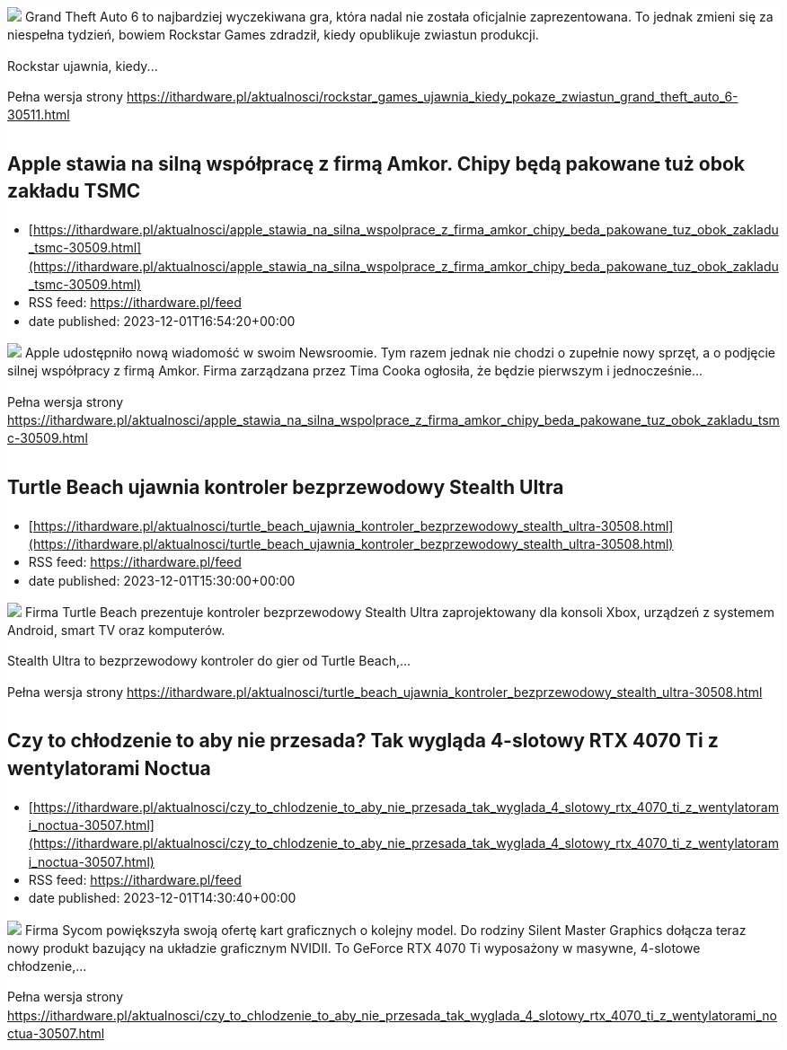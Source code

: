 <img src="https://ithardware.pl/artykuly/min/30511_1.jpg" />            Grand Theft Auto 6 to najbardziej wyczekiwana gra, kt&oacute;ra nadal nie została oficjalnie zaprezentowana. To jednak zmieni się za niespełna tydzień, bowiem Rockstar Games zdradził, kiedy opublikuje zwiastun produkcji.

Rockstar ujawnia, kiedy...
            <p>Pełna wersja strony <a href="https://ithardware.pl/aktualnosci/rockstar_games_ujawnia_kiedy_pokaze_zwiastun_grand_theft_auto_6-30511.html">https://ithardware.pl/aktualnosci/rockstar_games_ujawnia_kiedy_pokaze_zwiastun_grand_theft_auto_6-30511.html</a></p>

## Apple stawia na silną współpracę z firmą Amkor. Chipy będą pakowane tuż obok zakładu TSMC
 - [https://ithardware.pl/aktualnosci/apple_stawia_na_silna_wspolprace_z_firma_amkor_chipy_beda_pakowane_tuz_obok_zakladu_tsmc-30509.html](https://ithardware.pl/aktualnosci/apple_stawia_na_silna_wspolprace_z_firma_amkor_chipy_beda_pakowane_tuz_obok_zakladu_tsmc-30509.html)
 - RSS feed: https://ithardware.pl/feed
 - date published: 2023-12-01T16:54:20+00:00

<img src="https://ithardware.pl/artykuly/min/30509_1.jpg" />            Apple udostępniło nową wiadomość w swoim Newsroomie. Tym razem jednak nie chodzi o zupełnie nowy sprzęt, a o podjęcie silnej wsp&oacute;łpracy z firmą Amkor. Firma zarządzana przez Tima Cooka ogłosiła, że będzie pierwszym i jednocześnie...
            <p>Pełna wersja strony <a href="https://ithardware.pl/aktualnosci/apple_stawia_na_silna_wspolprace_z_firma_amkor_chipy_beda_pakowane_tuz_obok_zakladu_tsmc-30509.html">https://ithardware.pl/aktualnosci/apple_stawia_na_silna_wspolprace_z_firma_amkor_chipy_beda_pakowane_tuz_obok_zakladu_tsmc-30509.html</a></p>

## Turtle Beach ujawnia kontroler bezprzewodowy Stealth Ultra
 - [https://ithardware.pl/aktualnosci/turtle_beach_ujawnia_kontroler_bezprzewodowy_stealth_ultra-30508.html](https://ithardware.pl/aktualnosci/turtle_beach_ujawnia_kontroler_bezprzewodowy_stealth_ultra-30508.html)
 - RSS feed: https://ithardware.pl/feed
 - date published: 2023-12-01T15:30:00+00:00

<img src="https://ithardware.pl/artykuly/min/30508_1.jpg" />            Firma&nbsp;Turtle Beach prezentuje kontroler&nbsp;bezprzewodowy Stealth Ultra zaprojektowany dla konsoli Xbox, urządzeń z systemem Android, smart TV oraz komputer&oacute;w.

Stealth Ultra to bezprzewodowy kontroler do gier od&nbsp;Turtle Beach,...
            <p>Pełna wersja strony <a href="https://ithardware.pl/aktualnosci/turtle_beach_ujawnia_kontroler_bezprzewodowy_stealth_ultra-30508.html">https://ithardware.pl/aktualnosci/turtle_beach_ujawnia_kontroler_bezprzewodowy_stealth_ultra-30508.html</a></p>

## Czy to chłodzenie to aby nie przesada? Tak wygląda 4-slotowy RTX 4070 Ti z wentylatorami Noctua
 - [https://ithardware.pl/aktualnosci/czy_to_chlodzenie_to_aby_nie_przesada_tak_wyglada_4_slotowy_rtx_4070_ti_z_wentylatorami_noctua-30507.html](https://ithardware.pl/aktualnosci/czy_to_chlodzenie_to_aby_nie_przesada_tak_wyglada_4_slotowy_rtx_4070_ti_z_wentylatorami_noctua-30507.html)
 - RSS feed: https://ithardware.pl/feed
 - date published: 2023-12-01T14:30:40+00:00

<img src="https://ithardware.pl/artykuly/min/30507_1.jpg" />            Firma Sycom powiększyła&nbsp;swoją ofertę kart graficznych o kolejny model. Do rodziny Silent Master Graphics dołącza teraz nowy produkt bazujący na układzie graficznym NVIDII. To GeForce RTX 4070 Ti wyposażony w masywne, 4-slotowe chłodzenie,...
            <p>Pełna wersja strony <a href="https://ithardware.pl/aktualnosci/czy_to_chlodzenie_to_aby_nie_przesada_tak_wyglada_4_slotowy_rtx_4070_ti_z_wentylatorami_noctua-30507.html">https://ithardware.pl/aktualnosci/czy_to_chlodzenie_to_aby_nie_przesada_tak_wyglada_4_slotowy_rtx_4070_ti_z_wentylatorami_noctua-30507.html</a></p>
